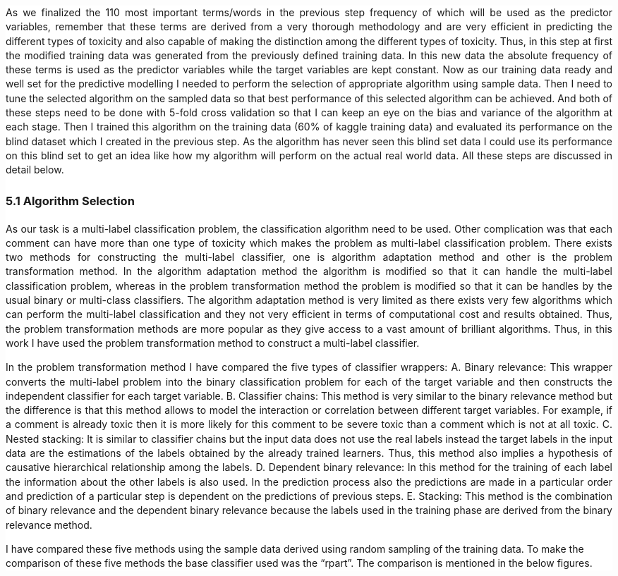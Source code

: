 <p align="justify"> As we finalized the 110 most important terms/words in the previous step frequency of which will be used as the predictor variables, remember that these terms are derived from a very thorough methodology and are very efficient in predicting the different types of toxicity and also capable of making the distinction among the different types of toxicity. Thus, in this step at first the modified training data was generated from the previously defined training data. In this new data the absolute frequency of these terms is used as the predictor variables while the target variables are kept constant.  Now as our training data ready and well set for the predictive modelling I needed to perform the selection of appropriate algorithm using sample data. Then I need to tune the selected algorithm on the sampled data so that best performance of this selected algorithm can be achieved. And both of these steps need to be done with 5-fold cross validation so that I can keep an eye on the bias and variance of the algorithm at each stage. Then I trained this algorithm on the training data (60% of kaggle training data) and evaluated its performance on the blind dataset which I created in the previous step. As the algorithm has never seen this blind set data I could use its performance on this blind set to get an idea like how my algorithm will perform on the actual real world data. All these steps are discussed in detail below.</p>

### 5.1	 Algorithm Selection

<p align="justify"> As our task is a multi-label classification problem, the classification algorithm need to be used. Other complication was that each comment can have more than one type of toxicity which makes the problem as multi-label classification problem. There exists two methods for constructing the multi-label classifier, one is algorithm adaptation method and other is the problem transformation method. In the algorithm adaptation method the algorithm is modified so that it can handle the multi-label classification problem, whereas in the problem transformation method the problem is modified so that it can be handles by the usual binary or multi-class classifiers. The algorithm adaptation method is very limited as there exists very few algorithms which can perform the multi-label classification and they not very efficient in terms of computational cost and results obtained. Thus, the problem transformation methods are more popular as they give access to a vast amount of brilliant algorithms. Thus, in this work I have used the problem transformation method to construct a multi-label classifier. </p>
 
<p align="justify"> In the problem transformation method I have compared the five types of classifier wrappers:  
A.	Binary relevance: This wrapper converts the multi-label problem into the binary classification problem for each of the target variable and then constructs the independent classifier for each target variable.
B.	Classifier chains: This method is very similar to the binary relevance method but the difference is that this method allows to model the interaction or correlation between different target variables. For example, if a comment is already toxic then it is more likely for this comment to be severe toxic than a comment which is not at all toxic.
C.	Nested stacking: It is similar to classifier chains but the input data does not use the real labels instead the target labels in the input data are the estimations of the labels obtained by the already trained learners. Thus, this method also implies a hypothesis of causative hierarchical relationship among the labels.
D.	Dependent binary relevance: In this method for the training of each label the information about the other labels is also used. In the prediction process also the predictions are made in a particular order and prediction of a particular step is dependent on the predictions of previous steps. 
E.	Stacking: This method is the combination of binary relevance and the dependent binary relevance because the labels used in the training phase are derived from the binary relevance method. 

I have compared these five methods using the sample data derived using random sampling of the training data. To make the comparison of these five methods the base classifier used was the “rpart”. The comparison is mentioned in the below figures.</p>
 